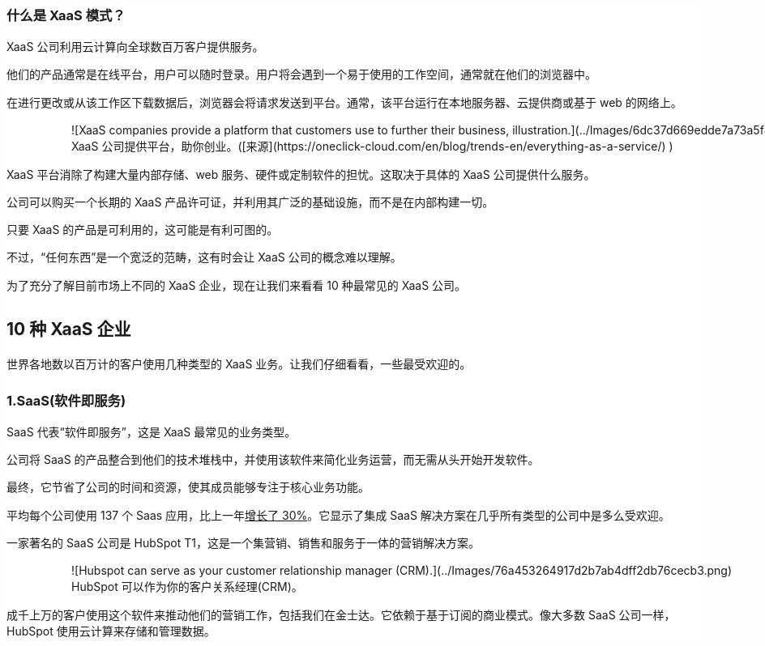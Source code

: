 ### 什么是 XaaS 模式？

XaaS 公司利用云计算向全球数百万客户提供服务。

他们的产品通常是在线平台，用户可以随时登录。用户将会遇到一个易于使用的工作空间，通常就在他们的浏览器中。

在进行更改或从该工作区下载数据后，浏览器会将请求发送到平台。通常，该平台运行在本地服务器、云提供商或基于 web 的网络上。

<figure>

<figure style="width: 1024px" class="wp-caption alignnone">![XaaS companies provide a platform that customers use to further their business, illustration.](../Images/6dc37d669edde7a73a5f8ad5cb339acd.png)

<figcaption class="wp-caption-text">XaaS 公司提供平台，助你创业。([来源](https://oneclick-cloud.com/en/blog/trends-en/everything-as-a-service/) )</figcaption>

</figure>

</figure>

XaaS 平台消除了构建大量内部存储、web 服务、硬件或定制软件的担忧。这取决于具体的 XaaS 公司提供什么服务。

公司可以购买一个长期的 XaaS 产品许可证，并利用其广泛的基础设施，而不是在内部构建一切。

只要 XaaS 的产品是可利用的，这可能是有利可图的。

不过，“任何东西”是一个宽泛的范畴，这有时会让 XaaS 公司的概念难以理解。

为了充分了解目前市场上不同的 XaaS 企业，现在让我们来看看 10 种最常见的 XaaS 公司。

## 10 种 XaaS 企业

世界各地数以百万计的客户使用几种类型的 XaaS 业务。让我们仔细看看，一些最受欢迎的。

### 1.SaaS(软件即服务)

SaaS 代表“软件即服务”，这是 XaaS 最常见的业务类型。

公司将 SaaS 的产品整合到他们的技术堆栈中，并使用该软件来简化业务运营，而无需从头开始开发软件。

最终，它节省了公司的时间和资源，使其成员能够专注于核心业务功能。

平均每个公司使用 137 个 Saas 应用，比上一年[增长了 30%](https://www.blissfully.com/saas-trends/2020-annual-report/)。它显示了集成 SaaS 解决方案在几乎所有类型的公司中是多么受欢迎。

一家著名的 SaaS 公司是 HubSpot T1，这是一个集营销、销售和服务于一体的营销解决方案。

<figure>

<figure style="width: 1600px" class="wp-caption alignnone">![Hubspot can serve as your customer relationship manager (CRM).](../Images/76a453264917d2b7ab4dff2db76cecb3.png)

<figcaption class="wp-caption-text">HubSpot 可以作为你的客户关系经理(CRM)。</figcaption>

</figure>

</figure>

成千上万的客户使用这个软件来推动他们的营销工作，包括我们在金士达。它依赖于基于订阅的商业模式。像大多数 SaaS 公司一样，HubSpot 使用云计算来存储和管理数据。
